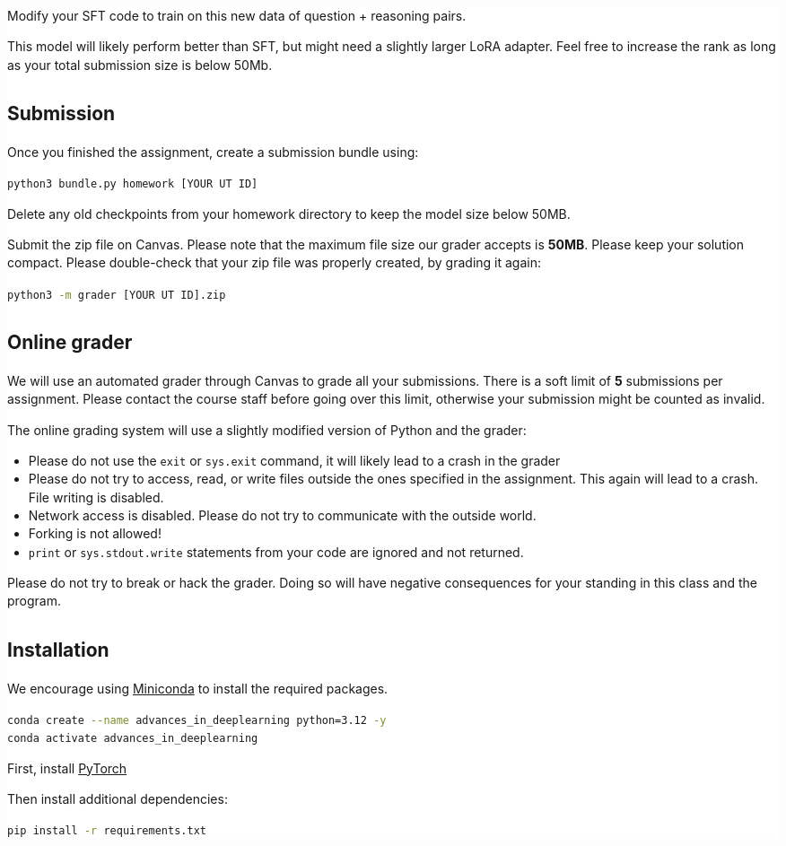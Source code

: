 Modify your SFT code to train on this new data of question + reasoning pairs.

This model will likely perform better than SFT, but might need a slightly larger LoRA adapter.
Feel free to increase the rank as long as your total submission size is below 50Mb.

## Submission

Once you finished the assignment, create a submission bundle using:

```bash
python3 bundle.py homework [YOUR UT ID]
```

Delete any old checkpoints from your homework directory to keep the model size below 50MB.

Submit the zip file on Canvas. Please note that the maximum file size our grader accepts is **50MB**. Please keep your solution compact.
Please double-check that your zip file was properly created, by grading it again:

```bash
python3 -m grader [YOUR UT ID].zip
```

## Online grader

We will use an automated grader through Canvas to grade all your submissions. There is a soft limit of **5** submissions per assignment. Please contact the course staff before going over this limit, otherwise your submission might be counted as invalid.

The online grading system will use a slightly modified version of Python and the grader:

- Please do not use the `exit` or `sys.exit` command, it will likely lead to a crash in the grader
- Please do not try to access, read, or write files outside the ones specified in the assignment. This again will lead to a crash. File writing is disabled.
- Network access is disabled. Please do not try to communicate with the outside world.
- Forking is not allowed!
- `print` or `sys.stdout.write` statements from your code are ignored and not returned.

Please do not try to break or hack the grader. Doing so will have negative consequences for your standing in this class and the program.

## Installation

We encourage using [Miniconda](https://docs.conda.io/en/latest/miniconda.html) to install the required packages.

```bash
conda create --name advances_in_deeplearning python=3.12 -y
conda activate advances_in_deeplearning
```

First, install [PyTorch](https://pytorch.org/get-started/locally/)

Then install additional dependencies:

```bash
pip install -r requirements.txt
```
